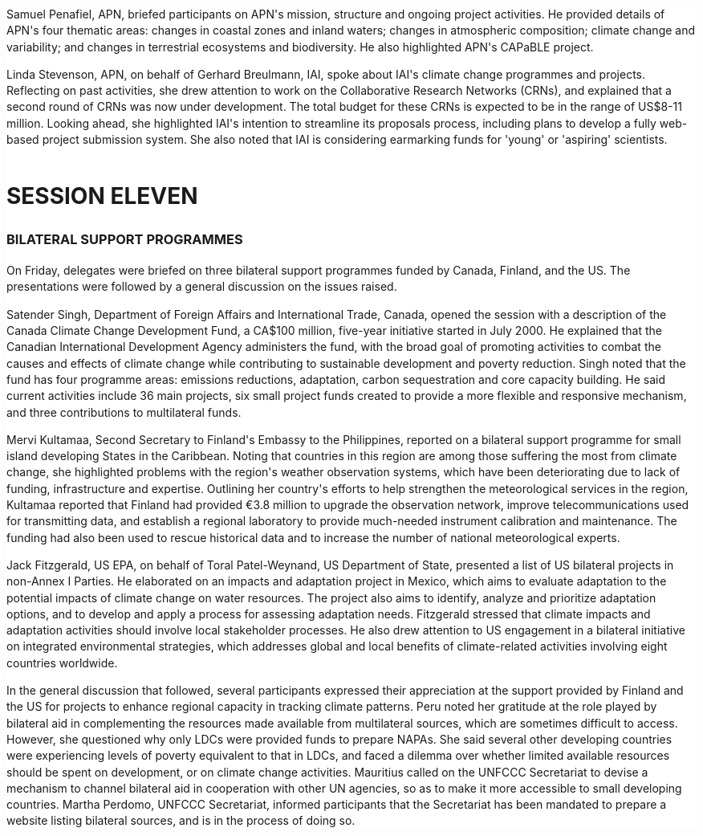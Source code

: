 Samuel Penafiel, APN, briefed participants on APN's mission,  structure and ongoing project activities. He provided details of  APN's four thematic areas: changes in coastal zones and inland  waters; changes in atmospheric composition; climate change and  variability; and changes in terrestrial ecosystems and  biodiversity. He also highlighted APN's CAPaBLE project.

Linda Stevenson, APN, on behalf of Gerhard Breulmann, IAI, spoke  about IAI's climate change programmes and projects. Reflecting on  past activities, she drew attention to work on the Collaborative  Research Networks (CRNs), and explained that a second round of  CRNs was now under development. The total budget for these CRNs is  expected to be in the range of US$8-11 million. Looking ahead, she  highlighted IAI's intention to streamline its proposals process,  including plans to develop a fully web-based project submission  system. She also noted that IAI is considering earmarking funds  for 'young' or 'aspiring' scientists.

# SESSION ELEVEN

### BILATERAL SUPPORT PROGRAMMES

On Friday, delegates were briefed on three bilateral support  programmes funded by Canada, Finland, and the US. The  presentations were followed by a general discussion on the issues  raised.

Satender Singh, Department of Foreign Affairs and International  Trade, Canada, opened the session with a description of the Canada  Climate Change Development Fund, a CA$100 million, five-year  initiative started in July 2000. He explained that the Canadian  International Development Agency administers the fund, with the  broad goal of promoting activities to combat the causes and  effects of climate change while contributing to sustainable  development and poverty reduction. Singh noted that the fund has  four programme areas: emissions reductions, adaptation, carbon  sequestration and core capacity building. He said current  activities include 36 main projects, six small project funds  created to provide a more flexible and responsive mechanism, and  three contributions to multilateral funds.

Mervi Kultamaa, Second Secretary to Finland's Embassy to the  Philippines, reported on a bilateral support programme for small  island developing States in the Caribbean. Noting that countries  in this region are among those suffering the most from climate  change, she highlighted problems with the region's weather  observation systems, which have been deteriorating due to lack of  funding, infrastructure and expertise. Outlining her country's  efforts to help strengthen the meteorological services in the  region, Kultamaa reported that Finland had provided €3.8 million  to upgrade the observation network, improve telecommunications  used for transmitting data, and establish a regional laboratory to  provide much-needed instrument calibration and maintenance. The  funding had also been used to rescue historical data and to  increase the number of national meteorological experts.

Jack Fitzgerald, US EPA, on behalf of Toral Patel-Weynand, US  Department of State, presented a list of US bilateral projects in  non-Annex I Parties. He elaborated on an impacts and adaptation  project in Mexico, which aims to evaluate adaptation to the  potential impacts of climate change on water resources. The  project also aims to identify, analyze and prioritize adaptation  options, and to develop and apply a process for assessing  adaptation needs. Fitzgerald stressed that climate impacts and  adaptation activities should involve local stakeholder processes.  He also drew attention to US engagement in a bilateral initiative  on integrated environmental strategies, which addresses global and  local benefits of climate-related activities involving eight  countries worldwide.

In the general discussion that followed, several participants  expressed their appreciation at the support provided by Finland  and the US for projects to enhance regional capacity in tracking  climate patterns. Peru noted her gratitude at the role played by  bilateral aid in complementing the resources made available from  multilateral sources, which are sometimes difficult to access.  However, she questioned why only LDCs were provided funds to  prepare NAPAs. She said several other developing countries were  experiencing levels of poverty equivalent to that in LDCs, and  faced a dilemma over whether limited available resources should be  spent on development, or on climate change activities. Mauritius  called on the UNFCCC Secretariat to devise a mechanism to channel  bilateral aid in cooperation with other UN agencies, so as to make  it more accessible to small developing countries. Martha Perdomo,  UNFCCC Secretariat, informed participants that the Secretariat has  been mandated to prepare a website listing bilateral sources, and  is in the process of doing so.
